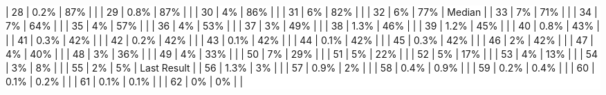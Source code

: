 | 28 | 0.2% | 87% |  |
| 29 | 0.8% | 87% |  |
| 30 | 4% | 86% |  |
| 31 | 6% | 82% |  |
| 32 | 6% | 77% | Median |
| 33 | 7% | 71% |  |
| 34 | 7% | 64% |  |
| 35 | 4% | 57% |  |
| 36 | 4% | 53% |  |
| 37 | 3% | 49% |  |
| 38 | 1.3% | 46% |  |
| 39 | 1.2% | 45% |  |
| 40 | 0.8% | 43% |  |
| 41 | 0.3% | 42% |  |
| 42 | 0.2% | 42% |  |
| 43 | 0.1% | 42% |  |
| 44 | 0.1% | 42% |  |
| 45 | 0.3% | 42% |  |
| 46 | 2% | 42% |  |
| 47 | 4% | 40% |  |
| 48 | 3% | 36% |  |
| 49 | 4% | 33% |  |
| 50 | 7% | 29% |  |
| 51 | 5% | 22% |  |
| 52 | 5% | 17% |  |
| 53 | 4% | 13% |  |
| 54 | 3% | 8% |  |
| 55 | 2% | 5% | Last Result |
| 56 | 1.3% | 3% |  |
| 57 | 0.9% | 2% |  |
| 58 | 0.4% | 0.9% |  |
| 59 | 0.2% | 0.4% |  |
| 60 | 0.1% | 0.2% |  |
| 61 | 0.1% | 0.1% |  |
| 62 | 0% | 0% |  |
